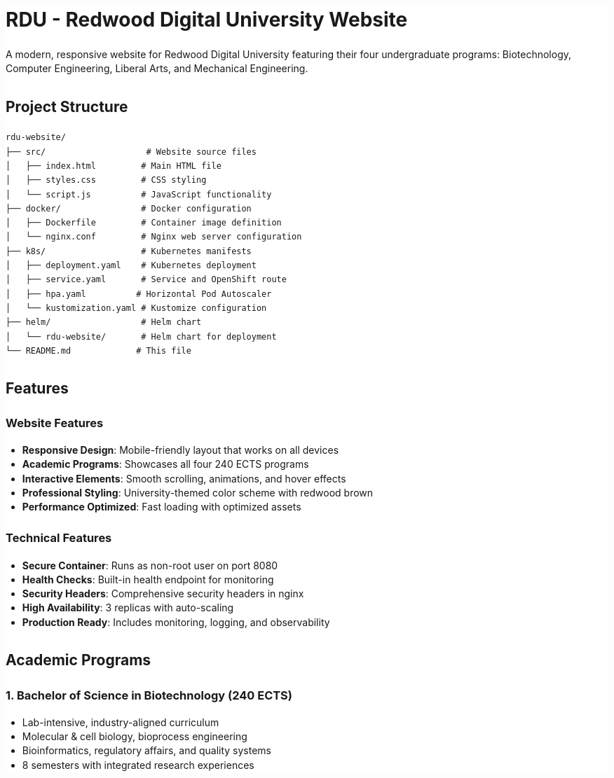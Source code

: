# RDU - Redwood Digital University Website

A modern, responsive website for Redwood Digital University featuring their four undergraduate programs: Biotechnology, Computer Engineering, Liberal Arts, and Mechanical Engineering.

## Project Structure

```
rdu-website/
├── src/                    # Website source files
│   ├── index.html         # Main HTML file
│   ├── styles.css         # CSS styling
│   └── script.js          # JavaScript functionality
├── docker/                # Docker configuration
│   ├── Dockerfile         # Container image definition
│   └── nginx.conf         # Nginx web server configuration
├── k8s/                   # Kubernetes manifests
│   ├── deployment.yaml    # Kubernetes deployment
│   ├── service.yaml       # Service and OpenShift route
│   ├── hpa.yaml          # Horizontal Pod Autoscaler
│   └── kustomization.yaml # Kustomize configuration
├── helm/                  # Helm chart
│   └── rdu-website/       # Helm chart for deployment
└── README.md             # This file
```

## Features

### Website Features
- **Responsive Design**: Mobile-friendly layout that works on all devices
- **Academic Programs**: Showcases all four 240 ECTS programs
- **Interactive Elements**: Smooth scrolling, animations, and hover effects
- **Professional Styling**: University-themed color scheme with redwood brown
- **Performance Optimized**: Fast loading with optimized assets

### Technical Features
- **Secure Container**: Runs as non-root user on port 8080
- **Health Checks**: Built-in health endpoint for monitoring
- **Security Headers**: Comprehensive security headers in nginx
- **High Availability**: 3 replicas with auto-scaling
- **Production Ready**: Includes monitoring, logging, and observability

## Academic Programs

### 1. Bachelor of Science in Biotechnology (240 ECTS)
- Lab-intensive, industry-aligned curriculum
- Molecular & cell biology, bioprocess engineering
- Bioinformatics, regulatory affairs, and quality systems
- 8 semesters with integrated research experiences
